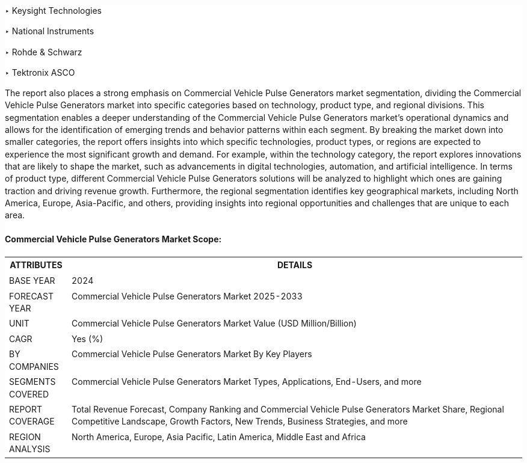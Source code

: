 ‣ Keysight Technologies

‣ National Instruments

‣ Rohde & Schwarz

‣ Tektronix ASCO

The report also places a strong emphasis on Commercial Vehicle Pulse Generators market segmentation, dividing the Commercial Vehicle Pulse Generators market into specific categories based on technology, product type, and regional divisions. This segmentation enables a deeper understanding of the Commercial Vehicle Pulse Generators market’s operational dynamics and allows for the identification of emerging trends and behavior patterns within each segment. By breaking the market down into smaller categories, the report offers insights into which specific technologies, product types, or regions are expected to experience the most significant growth and demand. For example, within the technology category, the report explores innovations that are likely to shape the market, such as advancements in digital technologies, automation, and artificial intelligence. In terms of product type, different Commercial Vehicle Pulse Generators solutions will be analyzed to highlight which ones are gaining traction and driving revenue growth. Furthermore, the regional segmentation identifies key geographical markets, including North America, Europe, Asia-Pacific, and others, providing insights into regional opportunities and challenges that are unique to each area.

<h4>Commercial Vehicle Pulse Generators Market Scope:</h4>
<table>
<tr>
<th>ATTRIBUTES</th>
<th>DETAILS</th>
</tr>
<tr>
<td>BASE YEAR</td>
<td>2024</td>
</tr>
<tr>
<td>FORECAST YEAR</td>
<td>Commercial Vehicle Pulse Generators Market 2025-2033</td>
</tr>
<tr>
<td>UNIT</td>
<td>Commercial Vehicle Pulse Generators Market Value (USD Million/Billion)</td>
<tr>
<td>CAGR</td>
<td>Yes (%)</td>
</tr>
</tr>
<tr>
<td>BY COMPANIES</td>
<td>Commercial Vehicle Pulse Generators Market By Key Players</td>
</tr>
<tr>
<td>SEGMENTS COVERED</td>
<td>Commercial Vehicle Pulse Generators Market Types, Applications, End-Users, and more</td>
</tr>
<tr>
<td>REPORT COVERAGE</td>
<td>Total Revenue Forecast, Company Ranking and Commercial Vehicle Pulse Generators Market Share, Regional Competitive Landscape, Growth Factors, New Trends, Business Strategies, and more</td>
</tr>
<tr>
<td>REGION ANALYSIS</td>
<td>North America, Europe, Asia Pacific, Latin America, Middle East and Africa</td>
</tr>
</table>
